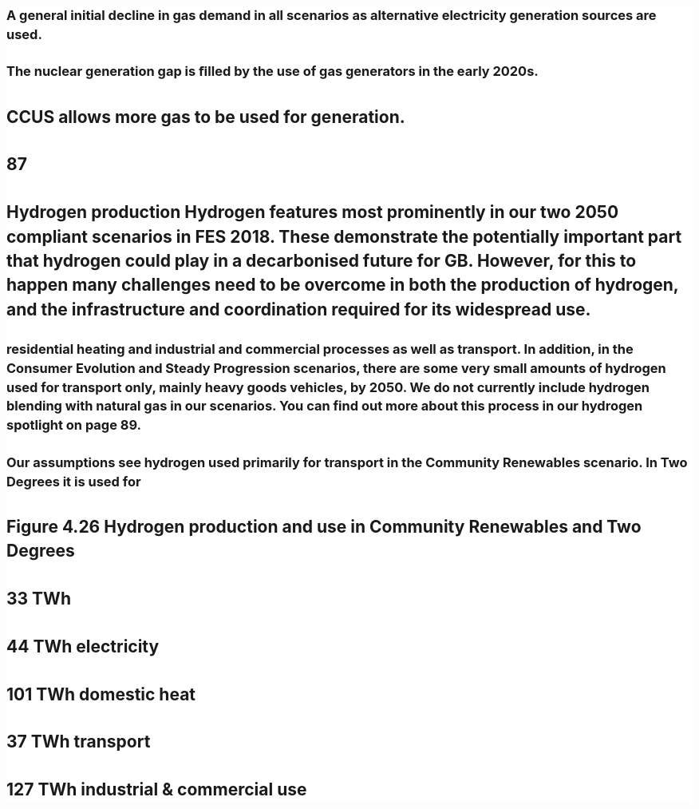 ### A general initial decline in gas demand in all scenarios as alternative electricity generation sources are used.

### The nuclear generation gap is ﬁlled by the use of gas generators in the early 2020s.

## CCUS allows more gas to be used for generation.

## 87

## Hydrogen production Hydrogen features most prominently in our two 2050 compliant scenarios in FES 2018. These demonstrate the potentially important part that hydrogen could play in a decarbonised future for GB. However, for this to happen many challenges need to be overcome in both the production of hydrogen, and the infrastructure and coordination required for its widespread use.

### residential heating and industrial and commercial processes as well as transport. In addition, in the Consumer Evolution and Steady Progression scenarios, there are some very small amounts of hydrogen used for transport only, mainly heavy goods vehicles, by 2050. We do not currently include hydrogen blending with natural gas in our scenarios. You can find out more about this process in our hydrogen spotlight on page 89.

### Our assumptions see hydrogen used primarily for transport in the Community Renewables scenario. In Two Degrees it is used for

## Figure 4.26 Hydrogen production and use in Community Renewables and Two Degrees

## 33 TWh


## 44 TWh electricity

## 101 TWh domestic heat

## 37 TWh transport

## 127 TWh industrial & commercial use
